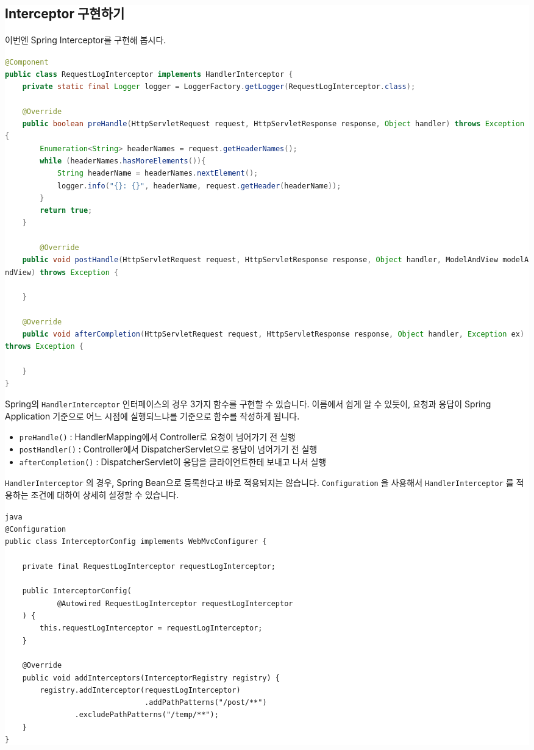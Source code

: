 ## Interceptor 구현하기

이번엔 Spring Interceptor를 구현해 봅시다.

```java
@Component
public class RequestLogInterceptor implements HandlerInterceptor {
    private static final Logger logger = LoggerFactory.getLogger(RequestLogInterceptor.class);

    @Override
    public boolean preHandle(HttpServletRequest request, HttpServletResponse response, Object handler) throws Exception {
        Enumeration<String> headerNames = request.getHeaderNames();
        while (headerNames.hasMoreElements()){
            String headerName = headerNames.nextElement();
            logger.info("{}: {}", headerName, request.getHeader(headerName));
        }
        return true;
    }

		@Override
    public void postHandle(HttpServletRequest request, HttpServletResponse response, Object handler, ModelAndView modelAndView) throws Exception {

    }

    @Override
    public void afterCompletion(HttpServletRequest request, HttpServletResponse response, Object handler, Exception ex) throws Exception {

    }
}
```

Spring의 `HandlerInterceptor` 인터페이스의 경우 3가지 함수를 구현할 수 있습니다. 이름에서 쉽게 알 수 있듯이, 요청과 응답이 Spring Application 기준으로 어느 시점에 실행되느냐를 기준으로 함수를 작성하게 됩니다.

- `preHandle()` : HandlerMapping에서 Controller로 요청이 넘어가기 전 실행
- `postHandler()` : Controller에서 DispatcherServlet으로 응답이 넘어가기 전 실행
- `afterCompletion()` : DispatcherServlet이 응답을 클라이언트한테 보내고 나서 실행

`HandlerInterceptor` 의 경우, Spring Bean으로 등록한다고 바로 적용되지는 않습니다. `Configuration` 을 사용해서 `HandlerInterceptor` 를 적용하는 조건에 대하여 상세히 설정할 수 있습니다.

```
java
@Configuration
public class InterceptorConfig implements WebMvcConfigurer {

    private final RequestLogInterceptor requestLogInterceptor;

    public InterceptorConfig(
            @Autowired RequestLogInterceptor requestLogInterceptor
    ) {
        this.requestLogInterceptor = requestLogInterceptor;
    }

    @Override
    public void addInterceptors(InterceptorRegistry registry) {
        registry.addInterceptor(requestLogInterceptor)
								.addPathPatterns("/post/**")
                .excludePathPatterns("/temp/**");
    }
}
```
